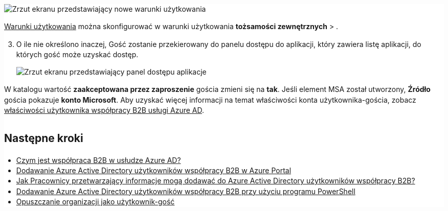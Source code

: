    ![Zrzut ekranu przedstawiający nowe warunki użytkowania](media/redemption-experience/terms-of-use-accept.png) 

   [Warunki użytkowania](../conditional-access/terms-of-use.md) można skonfigurować w warunki użytkowania **tożsamości zewnętrznych**  >  .

3. O ile nie określono inaczej, Gość zostanie przekierowany do panelu dostępu do aplikacji, który zawiera listę aplikacji, do których gość może uzyskać dostęp.

   ![Zrzut ekranu przedstawiający panel dostępu aplikacje](media/redemption-experience/myapps.png) 

W katalogu wartość **zaakceptowana przez zaproszenie** gościa zmieni się na **tak**. Jeśli element MSA został utworzony, **Źródło** gościa pokazuje **konto Microsoft**. Aby uzyskać więcej informacji na temat właściwości konta użytkownika-gościa, zobacz [właściwości użytkownika współpracy B2B usługi Azure AD](user-properties.md). 

## <a name="next-steps"></a>Następne kroki

- [Czym jest współpraca B2B w usłudze Azure AD?](what-is-b2b.md)
- [Dodawanie Azure Active Directory użytkowników współpracy B2B w Azure Portal](add-users-administrator.md)
- [Jak Pracownicy przetwarzający informacje mogą dodawać do Azure Active Directory użytkowników współpracy B2B?](add-users-information-worker.md)
- [Dodawanie Azure Active Directory użytkowników współpracy B2B przy użyciu programu PowerShell](customize-invitation-api.md#powershell)
- [Opuszczanie organizacji jako użytkownik-gość](leave-the-organization.md)